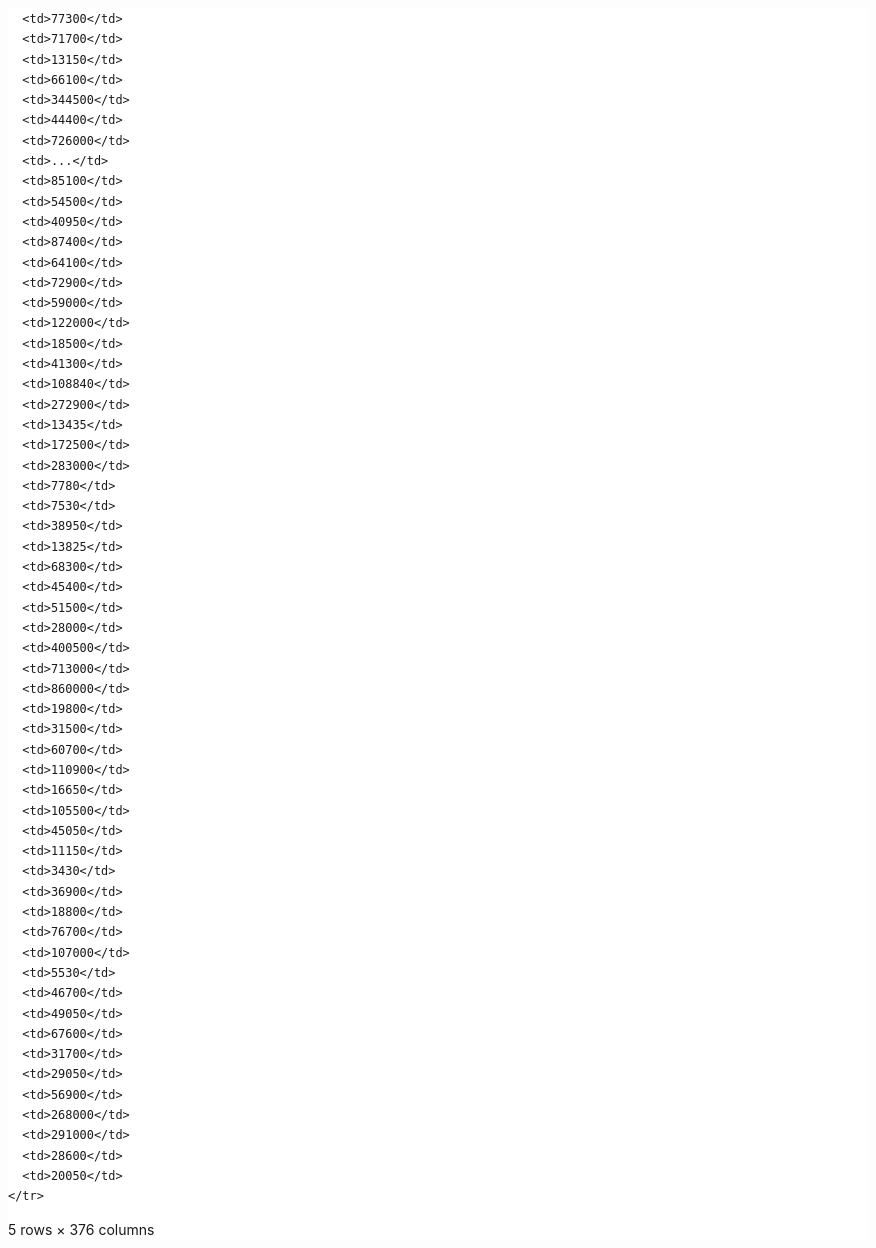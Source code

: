       <td>77300</td>
      <td>71700</td>
      <td>13150</td>
      <td>66100</td>
      <td>344500</td>
      <td>44400</td>
      <td>726000</td>
      <td>...</td>
      <td>85100</td>
      <td>54500</td>
      <td>40950</td>
      <td>87400</td>
      <td>64100</td>
      <td>72900</td>
      <td>59000</td>
      <td>122000</td>
      <td>18500</td>
      <td>41300</td>
      <td>108840</td>
      <td>272900</td>
      <td>13435</td>
      <td>172500</td>
      <td>283000</td>
      <td>7780</td>
      <td>7530</td>
      <td>38950</td>
      <td>13825</td>
      <td>68300</td>
      <td>45400</td>
      <td>51500</td>
      <td>28000</td>
      <td>400500</td>
      <td>713000</td>
      <td>860000</td>
      <td>19800</td>
      <td>31500</td>
      <td>60700</td>
      <td>110900</td>
      <td>16650</td>
      <td>105500</td>
      <td>45050</td>
      <td>11150</td>
      <td>3430</td>
      <td>36900</td>
      <td>18800</td>
      <td>76700</td>
      <td>107000</td>
      <td>5530</td>
      <td>46700</td>
      <td>49050</td>
      <td>67600</td>
      <td>31700</td>
      <td>29050</td>
      <td>56900</td>
      <td>268000</td>
      <td>291000</td>
      <td>28600</td>
      <td>20050</td>
    </tr>
  </tbody>
</table>
<p>5 rows × 376 columns</p>
</div>
